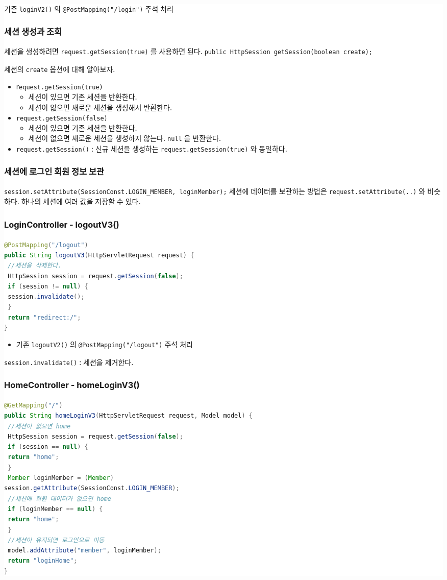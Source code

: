 기존 `loginV2()` 의 `@PostMapping("/login")` 주석 처리

### 세션 생성과 조회

세션을 생성하려면 `request.getSession(true)` 를 사용하면 된다.
`public HttpSession getSession(boolean create);`

세션의 `create` 옵션에 대해 알아보자.

- r`equest.getSession(true)`
    - 세션이 있으면 기존 세션을 반환한다.
    - 세션이 없으면 새로운 세션을 생성해서 반환한다.
- `request.getSession(false)`
    - 세션이 있으면 기존 세션을 반환한다.
    - 세션이 없으면 새로운 세션을 생성하지 않는다. `null` 을 반환한다.
- `request.getSession()` : 신규 세션을 생성하는 `request.getSession(true)` 와 동일하다.

### 세션에 로그인 회원 정보 보관

`session.setAttribute(SessionConst.LOGIN_MEMBER, loginMember);`
세션에 데이터를 보관하는 방법은 `request.setAttribute(..)` 와 비슷하다. 하나의 세션에 여러 값을
저장할 수 있다.

### LoginController - logoutV3()

```java
@PostMapping("/logout")
public String logoutV3(HttpServletRequest request) {
 //세션을 삭제한다.
 HttpSession session = request.getSession(false);
 if (session != null) {
 session.invalidate();
 }
 return "redirect:/";
}
```

- 기존 `logoutV2()` 의 `@PostMapping("/logout")` 주석 처리

`session.invalidate()` : 세션을 제거한다.

### HomeController - homeLoginV3()

```java
@GetMapping("/")
public String homeLoginV3(HttpServletRequest request, Model model) {
 //세션이 없으면 home
 HttpSession session = request.getSession(false);
 if (session == null) {
 return "home";
 }
 Member loginMember = (Member)
session.getAttribute(SessionConst.LOGIN_MEMBER);
 //세션에 회원 데이터가 없으면 home
 if (loginMember == null) {
 return "home";
 }
 //세션이 유지되면 로그인으로 이동
 model.addAttribute("member", loginMember);
 return "loginHome";
}
```
